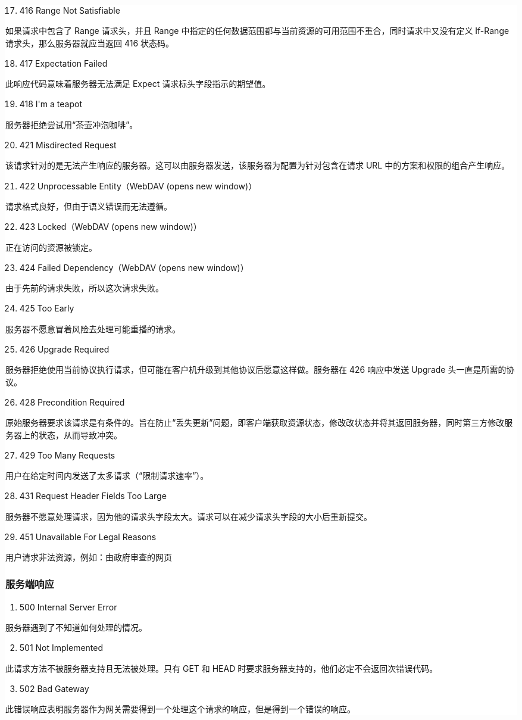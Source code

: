 17. 416 Range Not Satisfiable

如果请求中包含了 Range 请求头，并且 Range 中指定的任何数据范围都与当前资源的可用范围不重合，同时请求中又没有定义 If-Range 请求头，那么服务器就应当返回 416 状态码。

18. 417 Expectation Failed

此响应代码意味着服务器无法满足 Expect 请求标头字段指示的期望值。

19. 418 I'm a teapot

服务器拒绝尝试用“茶壶冲泡咖啡”。

20. 421 Misdirected Request

该请求针对的是无法产生响应的服务器。这可以由服务器发送，该服务器为配置为针对包含在请求 URL 中的方案和权限的组合产生响应。

21. 422 Unprocessable Entity（WebDAV (opens new window)）

请求格式良好，但由于语义错误而无法遵循。

22. 423 Locked（WebDAV (opens new window)）

正在访问的资源被锁定。

23. 424 Failed Dependency（WebDAV (opens new window)）

由于先前的请求失败，所以这次请求失败。

24. 425 Too Early

服务器不愿意冒着风险去处理可能重播的请求。

25. 426 Upgrade Required

服务器拒绝使用当前协议执行请求，但可能在客户机升级到其他协议后愿意这样做。服务器在 426 响应中发送 Upgrade 头一直是所需的协议。

26. 428 Precondition Required

原始服务器要求该请求是有条件的。旨在防止“丢失更新”问题，即客户端获取资源状态，修改改状态并将其返回服务器，同时第三方修改服务器上的状态，从而导致冲突。

27. 429 Too Many Requests

用户在给定时间内发送了太多请求（“限制请求速率”）。

28. 431 Request Header Fields Too Large

服务器不愿意处理请求，因为他的请求头字段太大。请求可以在减少请求头字段的大小后重新提交。

29. 451 Unavailable For Legal Reasons

用户请求非法资源，例如：由政府审查的网页

### 服务端响应

1. 500 Internal Server Error

服务器遇到了不知道如何处理的情况。

2. 501 Not Implemented

此请求方法不被服务器支持且无法被处理。只有 GET 和 HEAD 时要求服务器支持的，他们必定不会返回次错误代码。

3. 502 Bad Gateway

此错误响应表明服务器作为网关需要得到一个处理这个请求的响应，但是得到一个错误的响应。
